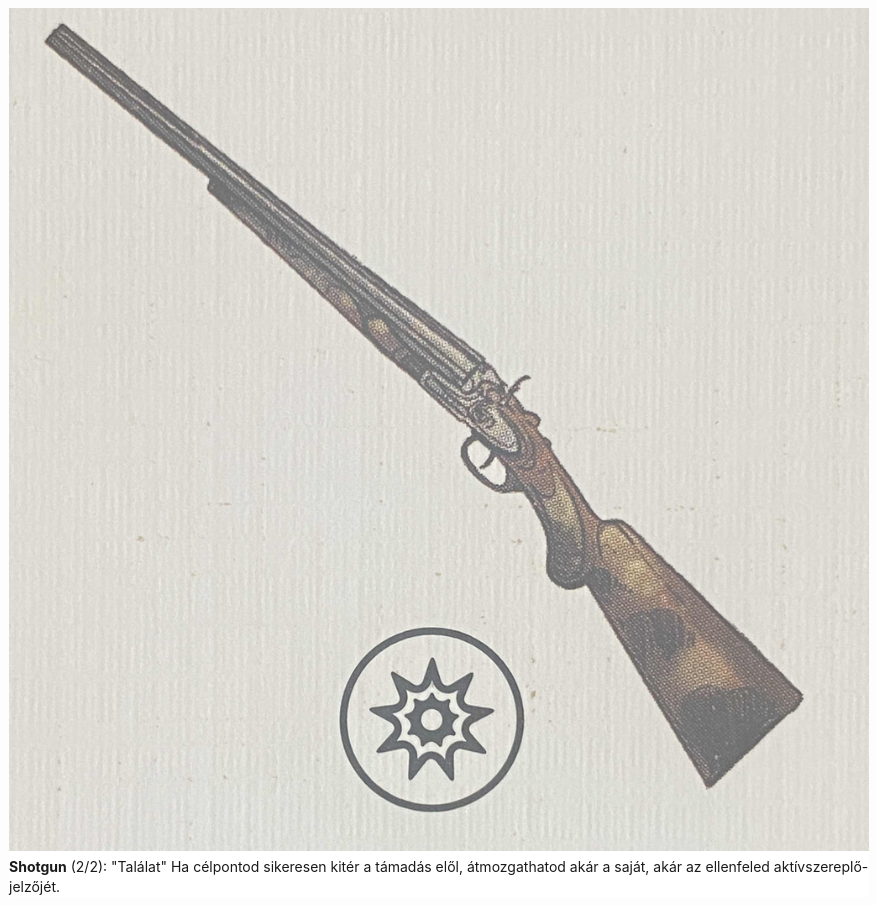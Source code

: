 ![Shotgun](../gameserver/static/pics/shotgun.jpg "Shotgun")
**Shotgun** (2/2): "Találat" Ha célpontod sikeresen kitér a támadás elől, átmozgathatod akár a saját, akár az ellenfeled aktívszereplő-jelzőjét.
 
